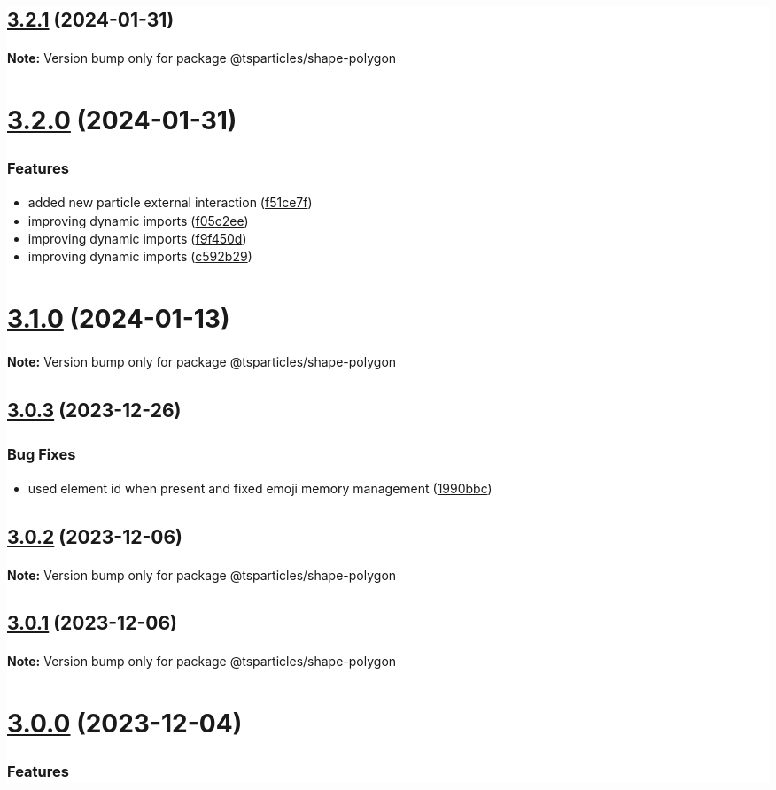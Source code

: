 ## [3.2.1](https://github.com/tsparticles/tsparticles/compare/v3.2.0...v3.2.1) (2024-01-31)

**Note:** Version bump only for package @tsparticles/shape-polygon

# [3.2.0](https://github.com/tsparticles/tsparticles/compare/v3.1.0...v3.2.0) (2024-01-31)

### Features

-   added new particle external interaction ([f51ce7f](https://github.com/tsparticles/tsparticles/commit/f51ce7f104fa930fc68a257b64bbe8cf65fb9794))
-   improving dynamic imports ([f05c2ee](https://github.com/tsparticles/tsparticles/commit/f05c2ee643978b6ed4abe8c4a54d0c3cc29727a8))
-   improving dynamic imports ([f9f450d](https://github.com/tsparticles/tsparticles/commit/f9f450d438d0cc3e5710ec5c1977516fb94c6f21))
-   improving dynamic imports ([c592b29](https://github.com/tsparticles/tsparticles/commit/c592b2995a3cdf6864dcc331402023373c79107d))

# [3.1.0](https://github.com/tsparticles/tsparticles/compare/v3.0.3...v3.1.0) (2024-01-13)

**Note:** Version bump only for package @tsparticles/shape-polygon

## [3.0.3](https://github.com/tsparticles/tsparticles/compare/v3.0.2...v3.0.3) (2023-12-26)

### Bug Fixes

-   used element id when present and fixed emoji memory management ([1990bbc](https://github.com/tsparticles/tsparticles/commit/1990bbcd9079366db7ec3dedf4477ba43d2c47cf))

## [3.0.2](https://github.com/tsparticles/tsparticles/compare/v3.0.1...v3.0.2) (2023-12-06)

**Note:** Version bump only for package @tsparticles/shape-polygon

## [3.0.1](https://github.com/tsparticles/tsparticles/compare/v3.0.0...v3.0.1) (2023-12-06)

**Note:** Version bump only for package @tsparticles/shape-polygon

# [3.0.0](https://github.com/tsparticles/tsparticles/compare/v3.0.0-beta.5...v3.0.0) (2023-12-04)

### Features
